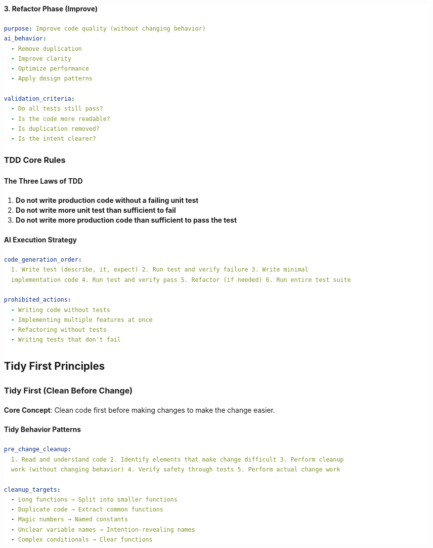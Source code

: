#### 3. Refactor Phase (Improve)

```yaml
purpose: Improve code quality (without changing behavior)
ai_behavior:
  - Remove duplication
  - Improve clarity
  - Optimize performance
  - Apply design patterns

validation_criteria:
  - Do all tests still pass?
  - Is the code more readable?
  - Is duplication removed?
  - Is the intent clearer?
```

### TDD Core Rules

#### The Three Laws of TDD

1. **Do not write production code without a failing unit test**
2. **Do not write more unit test than sufficient to fail**
3. **Do not write more production code than sufficient to pass the test**

#### AI Execution Strategy

```yaml
code_generation_order:
  1. Write test (describe, it, expect) 2. Run test and verify failure 3. Write minimal
  implementation code 4. Run test and verify pass 5. Refactor (if needed) 6. Run entire test suite

prohibited_actions:
  - Writing code without tests
  - Implementing multiple features at once
  - Refactoring without tests
  - Writing tests that don't fail
```

## Tidy First Principles

### Tidy First (Clean Before Change)

**Core Concept**: Clean code first before making changes to make the change easier.

#### Tidy Behavior Patterns

```yaml
pre_change_cleanup:
  1. Read and understand code 2. Identify elements that make change difficult 3. Perform cleanup
  work (without changing behavior) 4. Verify safety through tests 5. Perform actual change work

cleanup_targets:
  - Long functions → Split into smaller functions
  - Duplicate code → Extract common functions
  - Magic numbers → Named constants
  - Unclear variable names → Intention-revealing names
  - Complex conditionals → Clear functions
```
